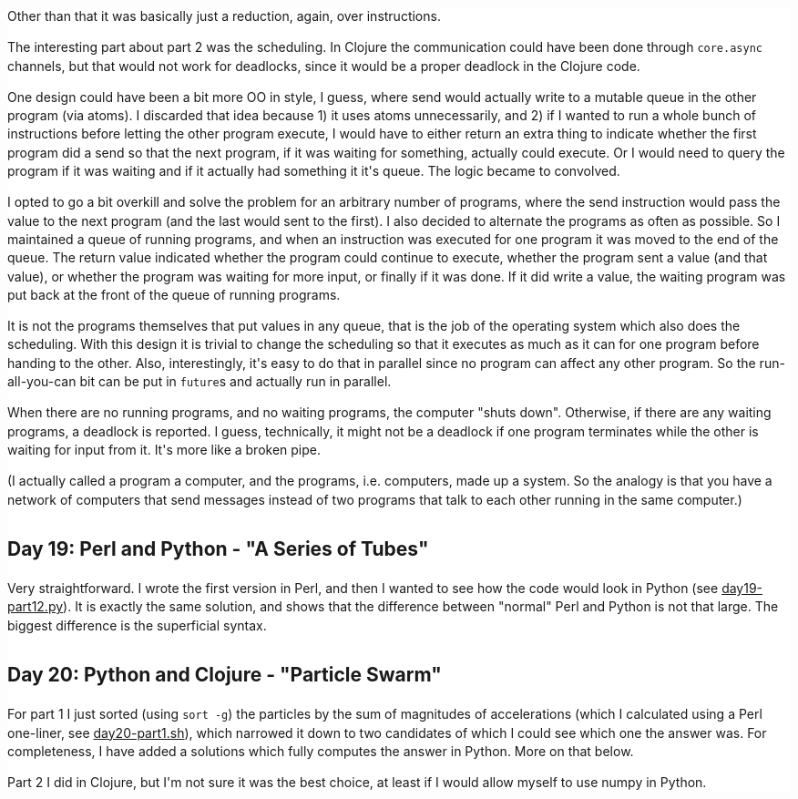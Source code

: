 Other than that it was basically just a reduction, again, over instructions.

The interesting part about part 2 was the scheduling. In Clojure the communication could have been done through `core.async` channels, but that would not work for deadlocks, since it would be a proper deadlock in the Clojure code.

One design could have been a bit more OO in style, I guess, where send would actually write to a mutable queue in the other program (via atoms). I discarded that idea because 1) it uses atoms unnecessarily, and 2) if I wanted to run a whole bunch of instructions before letting the other program execute, I would have to either return an extra thing to indicate whether the first program did a send so that the next program, if it was waiting for something, actually could execute. Or I would need to query the program if it was waiting and if it actually had something it it's queue. The logic became to convolved.

I opted to go a bit overkill and solve the problem for an arbitrary number of programs, where the send instruction would pass the value to the next program (and the last would sent to the first). I also decided to alternate the programs as often as possible. So I maintained a queue of running programs, and when an instruction was executed for one program it was moved to the end of the queue. The return value indicated whether the program could continue to execute, whether the program sent a value (and that value), or whether the program was waiting for more input, or finally if it was done. If it did write a value, the waiting program was put back at the front of the queue of running programs.

It is not the programs themselves that put values in any queue, that is the job of the operating system which also does the scheduling. With this design it is trivial to change the scheduling so that it executes as much as it can for one program before handing to the other. Also, interestingly, it's easy to do that in parallel since no program can affect any other program. So the run-all-you-can bit can be put in `future`s and actually run in parallel.

When there are no running programs, and no waiting programs, the computer "shuts down". Otherwise, if there are any waiting programs, a deadlock is reported. I guess, technically, it might not be a deadlock if one program terminates while the other is waiting for input from it. It's more like a broken pipe.

(I actually called a program a computer, and the programs, i.e. computers, made up a system. So the analogy is that you have a network of computers that send messages instead of two programs that talk to each other running in the same computer.)

## Day 19: Perl and Python - "A Series of Tubes"

Very straightforward. I wrote the first version in Perl, and then I wanted to see how the code would look in Python (see [day19-part12.py]). It is exactly the same solution, and shows that the difference between "normal" Perl and Python is not that large. The biggest difference is the superficial syntax.

## Day 20: Python and Clojure - "Particle Swarm"

For part 1 I just sorted (using `sort -g`) the particles by the sum of magnitudes of accelerations (which I calculated using a Perl one-liner, see [day20-part1.sh]), which narrowed it down to two candidates of which I could see which one the answer was. For completeness, I have added a solutions which fully computes the answer in Python. More on that below.



Part 2 I did in Clojure, but I'm not sure it was the best choice, at least if I would allow myself to use numpy in Python.


[Day 1 part 1]: solutions/day1-part1.sh
[Day 1 part 2]: solutions/day1-part2.sh
[Day 2 part 1]: solutions/day2-part1.sh
[Day 2 part 2]: solutions/day2/src/day2/part2.clj
[Day 3 part 1]: solutions/day3-part1.sh
[Day 3 part 2]: solutions/day3/src/day3/part2.clj
[Day 4 part 1]: solutions/day4-part1.sh
[Day 4 part 2]: solutions/day4-part2.sh
[Day 5 part 1]: solutions/day5-part1.pl
[Day 5 part 2]: solutions/day5-part2.py
[Day 6 part 12]: solutions/day6/src/day6/part12.clj
[Day 7 part 1]: solutions/day7/src/day7/part1.clj
[Day 7 part 2]: solutions/day7/src/day7/part2.clj
[Day 8 part 12]: solutions/day8/src/day8/part12.clj
[Day 9 part 1]: solutions/day9-part1.pl
[Day 9 part 2]: solutions/day9-part2.sh
[Day 10 part 1]: solutions/day10-part1.py
[Day 10 part 2]: solutions/day10-part2.py
[Day 11 part 12]: solutions/day11/src/day11/part12.clj
[Day 12 part 12]: solutions/day12/src/day12/part12.clj
[Day 13 part 1]: solutions/day13-part1.py
[Day 13 part 2]: solutions/day13-part2.py
[Day 14 part 1]: solutions/day14-part1.py
[Day 14 part 2]: solutions/day14-part2.py
[Day 15 part 1]: solutions/day15-part1.py
[Day 15 part 2]: solutions/day15-part2.py
[Day 16 part 1]: solutions/day16-part1.pl
[Day 16 part 2]: solutions/day16-part2.pl
[Day 17 part 1]: solutions/day17-part1.py
[Day 17 part 2 naive]: solutions/day17-part2-naive.py
[Day 17 part 2 fast]: solutions/day17-part2.py
[Day 18 part 1]: solutions/day18/src/day18/part1.clj
[Day 18 part 2]: solutions/day18/src/day18/part2.clj
[day19-part12.py]: solutions/day19-part12.py
[Day 19 part 12]: solutions/day19-part12.pl
[day20-part1.sh]: solutions/day20-part1.sh
[Day 20 part 1]: solutions/day20-part1.py
[Day 20 part 2]: solutions/day20/src/day20/part2.clj
[Day 21 part 12]: solutions/day21/src/day21/part12.clj
[Day 22 part 1]: solutions/day22/src/day22/part1.clj
[Day 22 part 2]: solutions/day22/src/day22/part2.clj
[Day 23 part 1]: solutions/day23/src/day23/part1.clj
[Day 23 part 2]: solutions/day23/src/day23/part2.clj
[Day 24 part 1]: solutions/day24/src/day24/part1.clj
[Day 24 part 2]: solutions/day24/src/day24/part2.clj
[Day 25 part 1]: solutions/day25/src/day25/part1.clj
[Day 1 problem]: https://adventofcode.com/2017/day/1
[Day 2 problem]: https://adventofcode.com/2017/day/2
[Day 3 problem]: https://adventofcode.com/2017/day/3
[Day 4 problem]: https://adventofcode.com/2017/day/4
[Day 5 problem]: https://adventofcode.com/2017/day/5
[Day 6 problem]: https://adventofcode.com/2017/day/6
[Day 7 problem]: https://adventofcode.com/2017/day/7
[Day 8 problem]: https://adventofcode.com/2017/day/8
[Day 9 problem]: https://adventofcode.com/2017/day/9
[Day 10 problem]: https://adventofcode.com/2017/day/10
[Day 11 problem]: https://adventofcode.com/2017/day/11
[Day 12 problem]: https://adventofcode.com/2017/day/12
[Day 13 problem]: https://adventofcode.com/2017/day/13
[Day 14 problem]: https://adventofcode.com/2017/day/14
[Day 15 problem]: https://adventofcode.com/2017/day/15
[Day 16 problem]: https://adventofcode.com/2017/day/16
[Day 17 problem]: https://adventofcode.com/2017/day/17
[Day 18 problem]: https://adventofcode.com/2017/day/18
[Day 19 problem]: https://adventofcode.com/2017/day/19
[Day 20 problem]: https://adventofcode.com/2017/day/20
[Day 21 problem]: https://adventofcode.com/2017/day/21
[Day 22 problem]: https://adventofcode.com/2017/day/22
[Day 23 problem]: https://adventofcode.com/2017/day/23
[Day 24 problem]: https://adventofcode.com/2017/day/24
[Day 25 problem]: https://adventofcode.com/2017/day/25